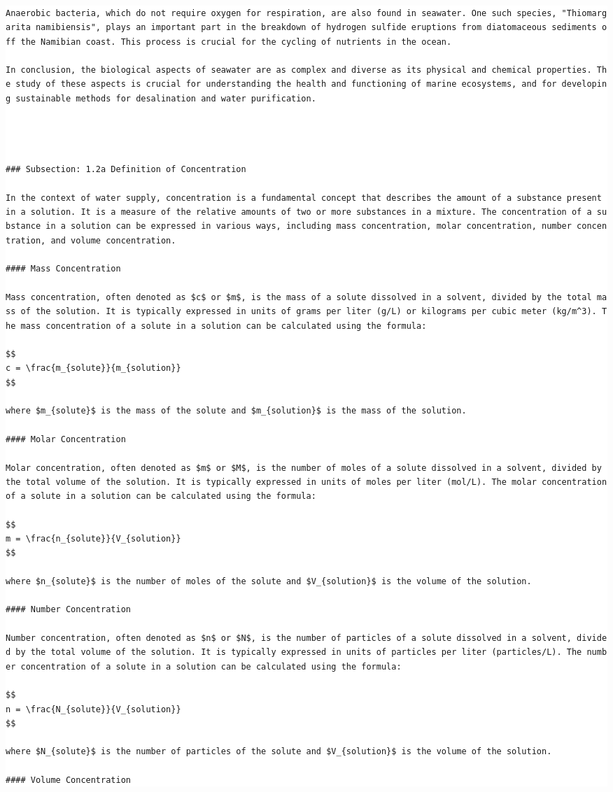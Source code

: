```
Anaerobic bacteria, which do not require oxygen for respiration, are also found in seawater. One such species, "Thiomargarita namibiensis", plays an important part in the breakdown of hydrogen sulfide eruptions from diatomaceous sediments off the Namibian coast. This process is crucial for the cycling of nutrients in the ocean.

In conclusion, the biological aspects of seawater are as complex and diverse as its physical and chemical properties. The study of these aspects is crucial for understanding the health and functioning of marine ecosystems, and for developing sustainable methods for desalination and water purification.




### Subsection: 1.2a Definition of Concentration

In the context of water supply, concentration is a fundamental concept that describes the amount of a substance present in a solution. It is a measure of the relative amounts of two or more substances in a mixture. The concentration of a substance in a solution can be expressed in various ways, including mass concentration, molar concentration, number concentration, and volume concentration.

#### Mass Concentration

Mass concentration, often denoted as $c$ or $m$, is the mass of a solute dissolved in a solvent, divided by the total mass of the solution. It is typically expressed in units of grams per liter (g/L) or kilograms per cubic meter (kg/m^3). The mass concentration of a solute in a solution can be calculated using the formula:

$$
c = \frac{m_{solute}}{m_{solution}}
$$

where $m_{solute}$ is the mass of the solute and $m_{solution}$ is the mass of the solution.

#### Molar Concentration

Molar concentration, often denoted as $m$ or $M$, is the number of moles of a solute dissolved in a solvent, divided by the total volume of the solution. It is typically expressed in units of moles per liter (mol/L). The molar concentration of a solute in a solution can be calculated using the formula:

$$
m = \frac{n_{solute}}{V_{solution}}
$$

where $n_{solute}$ is the number of moles of the solute and $V_{solution}$ is the volume of the solution.

#### Number Concentration

Number concentration, often denoted as $n$ or $N$, is the number of particles of a solute dissolved in a solvent, divided by the total volume of the solution. It is typically expressed in units of particles per liter (particles/L). The number concentration of a solute in a solution can be calculated using the formula:

$$
n = \frac{N_{solute}}{V_{solution}}
$$

where $N_{solute}$ is the number of particles of the solute and $V_{solution}$ is the volume of the solution.

#### Volume Concentration

```
